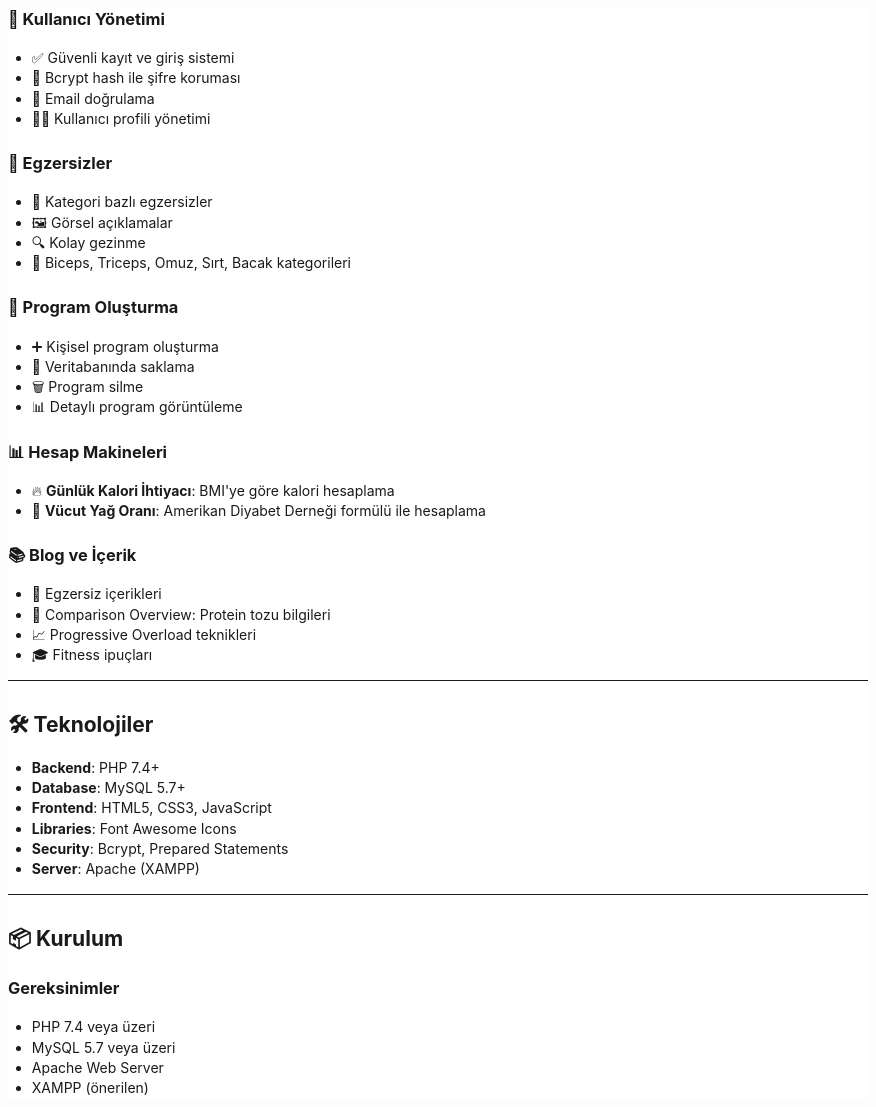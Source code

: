 ### 👤 Kullanıcı Yönetimi
- ✅ Güvenli kayıt ve giriş sistemi
- 🔐 Bcrypt hash ile şifre koruması
- 📧 Email doğrulama
- 👨‍💼 Kullanıcı profili yönetimi

### 💪 Egzersizler
- 🎯 Kategori bazlı egzersizler
- 🖼️ Görsel açıklamalar
- 🔍 Kolay gezinme
- 📂 Biceps, Triceps, Omuz, Sırt, Bacak kategorileri

### 📅 Program Oluşturma
- ➕ Kişisel program oluşturma
- 💾 Veritabanında saklama
- 🗑️ Program silme
- 📊 Detaylı program görüntüleme

### 📊 Hesap Makineleri
- 🔥 **Günlük Kalori İhtiyacı**: BMI'ye göre kalori hesaplama
- 📏 **Vücut Yağ Oranı**: Amerikan Diyabet Derneği formülü ile hesaplama

### 📚 Blog ve İçerik
- 📖 Egzersiz içerikleri
- 💊 Comparison Overview: Protein tozu bilgileri
- 📈 Progressive Overload teknikleri
- 🎓 Fitness ipuçları

---

## 🛠️ Teknolojiler

- **Backend**: PHP 7.4+
- **Database**: MySQL 5.7+
- **Frontend**: HTML5, CSS3, JavaScript
- **Libraries**: Font Awesome Icons
- **Security**: Bcrypt, Prepared Statements
- **Server**: Apache (XAMPP)

---

## 📦 Kurulum

### Gereksinimler

- PHP 7.4 veya üzeri
- MySQL 5.7 veya üzeri
- Apache Web Server
- XAMPP (önerilen)
